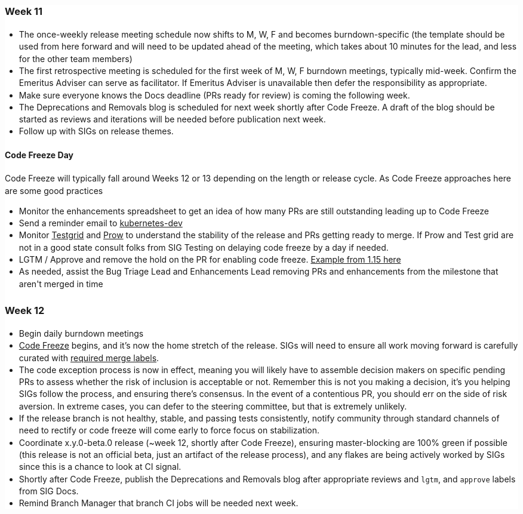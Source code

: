 ### Week 11

- The once-weekly release meeting schedule now shifts to M, W, F and becomes burndown-specific (the template should be 
  used from here forward and will need to be updated ahead of the meeting, which takes about 10 minutes for the lead, 
  and less for the other team members)
- The first retrospective meeting is scheduled for the first week of M, W, F burndown meetings, typically mid-week. 
  Confirm the Emeritus Adviser can serve as facilitator. If Emeritus Adviser is unavailable then defer the 
  responsibility as appropriate.
- Make sure everyone knows the Docs deadline (PRs ready for review) is coming the following week.
- The Deprecations and Removals blog is scheduled for next week shortly after Code Freeze. A draft of the blog should 
  be started as reviews and iterations will be needed before publication next week.
- Follow up with SIGs on release themes.

#### Code Freeze Day

Code Freeze will typically fall around Weeks 12 or 13 depending on the length or release cycle. As Code Freeze approaches here are some good practices

- Monitor the enhancements spreadsheet to get an idea of how many PRs are still outstanding leading up to Code Freeze
- Send a reminder email to [kubernetes-dev]
- Monitor [Testgrid] and [Prow] to understand the stability of the release and PRs getting ready to merge. If Prow and Test grid are not in a good state consult folks from SIG Testing on delaying code freeze by a day if needed.  
- LGTM / Approve and remove the hold on the PR for enabling code freeze. [Example from 1.15 here](https://github.com/kubernetes/test-infra/pull/12808)
- As needed, assist the Bug Triage Lead and Enhancements Lead removing PRs and enhancements from the milestone that aren't merged in time

### Week 12

- Begin daily burndown meetings
- [Code Freeze](https://github.com/kubernetes/sig-release/blob/de9e0a9821c4f73b83b4382df7a7dc837f91e18f/releases/release_phases.md#code-freeze) 
  begins, and it’s now the home stretch of the release. SIGs will need to ensure all work moving forward is carefully 
  curated with [required merge labels][merge-labels].
- The code exception process is now in effect, meaning you will likely have to assemble decision makers on specific 
  pending PRs to assess whether the risk of inclusion is acceptable or not. Remember this is not you making a decision, 
  it’s you helping SIGs follow the process, and ensuring there’s consensus. In the event of a contentious PR, you should 
  err on the side of risk aversion. In extreme cases, you can defer to the steering committee, but that is extremely 
  unlikely.
- If the release branch is not healthy, stable, and passing tests consistently, notify community through standard 
  channels of need to rectify or code freeze will come early to force focus on stabilization.
- Coordinate x.y.0-beta.0 release (~week 12, shortly after Code Freeze), ensuring master-blocking are 100% green if 
  possible (this release is not an official beta, just an artifact of the release process), and any flakes are being 
  actively worked by SIGs since this is a chance to look at CI signal. 
- Shortly after Code Freeze, publish the Deprecations and Removals blog after appropriate reviews and `lgtm`, and 
  `approve` labels from SIG Docs.
- Remind Branch Manager that branch CI jobs will be needed next week.


[branch-manager]: /release-managers.md#branch-managers
[build-admins]: /release-managers.md#build-admins
[burndown-template]: https://docs.google.com/document/d/1zLnmDDOp_ko9Yh5uPJtgqPFD7GKq76fQsKaenXoMHzM/edit
[ci-signal]: /release-team/role-handbooks/ci-signal/README.md
[discourse]: https://discuss.kubernetes.io/
[k/enhancements]: https://git.k8s.io/enhancements
[kubernetes-community-meeting]: https://bit.ly/k8scommunity
[kubernetes-release-calendar]: https://bit.ly/k8s-release-cal
[kubernetes-release-team]: https://groups.google.com/a/kubernetes.io/g/release-team
[kubernetes-sig-release]: https://groups.google.com/forum/#!forum/kubernetes-sig-release
[kubernetes-sig-leads]: https://groups.google.com/a/kubernetes.io/g/leads
[kubernetes-dev]: https://groups.google.com/a/kubernetes.io/g/dev
[lead-criteria]: /release-team/release-team-selection.md#release-team-lead
[merge-labels]: https://git.k8s.io/community/contributors/devel/sig-release/release.md#tldr
[milestone-maintainers]: /release-team/README.md#milestone-maintainers
[onboarding]: /release-team/release-team-onboarding.md
[private-distributors-list]: https://github.com/kubernetes/security/blob/master/private-distributors-list.md
[Prow]: https://prow.k8s.io/
[release-blocking]: /release-blocking-jobs.md
[release-managers-group]: https://groups.google.com/a/kubernetes.io/forum/#!forum/release-managers
[rtl-onboarding]: https://github.com/kubernetes/sig-release/issues/new?labels=sig%2Frelease%2C+area%2Frelease-eng%2C+area%2Frelease-team&template=release-team-lead.md&title=Release+Team+Lead+access+for+%3CGH-handle%3E
[security-release-process]: https://github.com/kubernetes/security/blob/master/security-release-process.md
[selection]: /release-team/release-team-selection.md
[Testgrid]: https://testgrid.k8s.io/
[release-team-onboarding]: /release-team/release-team-onboarding.md